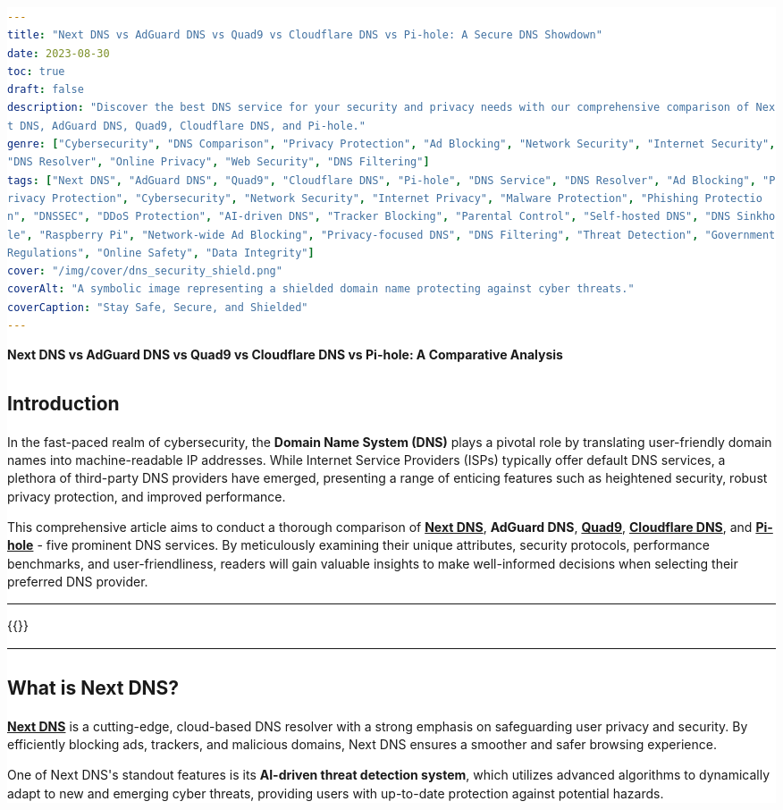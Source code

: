```yaml
---
title: "Next DNS vs AdGuard DNS vs Quad9 vs Cloudflare DNS vs Pi-hole: A Secure DNS Showdown"
date: 2023-08-30
toc: true
draft: false
description: "Discover the best DNS service for your security and privacy needs with our comprehensive comparison of Next DNS, AdGuard DNS, Quad9, Cloudflare DNS, and Pi-hole."
genre: ["Cybersecurity", "DNS Comparison", "Privacy Protection", "Ad Blocking", "Network Security", "Internet Security", "DNS Resolver", "Online Privacy", "Web Security", "DNS Filtering"]
tags: ["Next DNS", "AdGuard DNS", "Quad9", "Cloudflare DNS", "Pi-hole", "DNS Service", "DNS Resolver", "Ad Blocking", "Privacy Protection", "Cybersecurity", "Network Security", "Internet Privacy", "Malware Protection", "Phishing Protection", "DNSSEC", "DDoS Protection", "AI-driven DNS", "Tracker Blocking", "Parental Control", "Self-hosted DNS", "DNS Sinkhole", "Raspberry Pi", "Network-wide Ad Blocking", "Privacy-focused DNS", "DNS Filtering", "Threat Detection", "Government Regulations", "Online Safety", "Data Integrity"]
cover: "/img/cover/dns_security_shield.png"
coverAlt: "A symbolic image representing a shielded domain name protecting against cyber threats."
coverCaption: "Stay Safe, Secure, and Shielded"
---
```


**Next DNS vs AdGuard DNS vs Quad9 vs Cloudflare DNS vs Pi-hole: A Comparative Analysis**

## Introduction

In the fast-paced realm of cybersecurity, the **Domain Name System (DNS)** plays a pivotal role by translating user-friendly domain names into machine-readable IP addresses. While Internet Service Providers (ISPs) typically offer default DNS services, a plethora of third-party DNS providers have emerged, presenting a range of enticing features such as heightened security, robust privacy protection, and improved performance.

This comprehensive article aims to conduct a thorough comparison of [**Next DNS**](https://nextdns.io/?from=37pk8rg9), **AdGuard DNS**, [**Quad9**](https://quad9.net), [**Cloudflare DNS**](https://1.1.1.1), and [**Pi-hole**](https://pi-hole.net) - five prominent DNS services. By meticulously examining their unique attributes, security protocols, performance benchmarks, and user-friendliness, readers will gain valuable insights to make well-informed decisions when selecting their preferred DNS provider.

______
{{<inarticle-dark>}}
______

## What is Next DNS?

[**Next DNS**](https://nextdns.io/?from=37pk8rg9) is a cutting-edge, cloud-based DNS resolver with a strong emphasis on safeguarding user privacy and security. By efficiently blocking ads, trackers, and malicious domains, Next DNS ensures a smoother and safer browsing experience. 

One of Next DNS's standout features is its **AI-driven threat detection system**, which utilizes advanced algorithms to dynamically adapt to new and emerging cyber threats, providing users with up-to-date protection against potential hazards.
